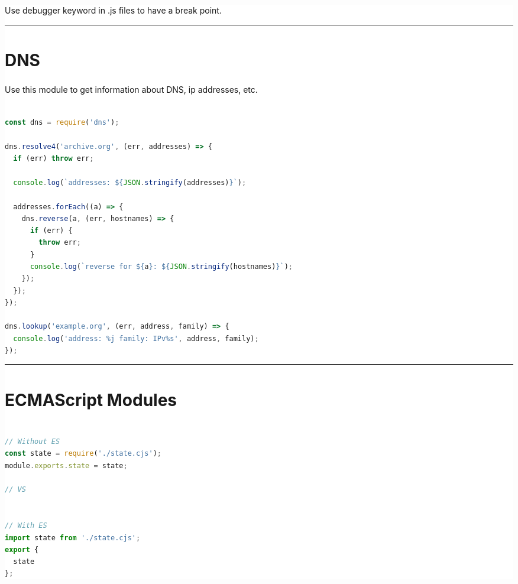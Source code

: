 Use debugger keyword in .js files to have a break point.

---

# DNS

Use this module to get information about DNS, ip addresses, etc.

```javascript

const dns = require('dns');

dns.resolve4('archive.org', (err, addresses) => {
  if (err) throw err;

  console.log(`addresses: ${JSON.stringify(addresses)}`);

  addresses.forEach((a) => {
    dns.reverse(a, (err, hostnames) => {
      if (err) {
        throw err;
      }
      console.log(`reverse for ${a}: ${JSON.stringify(hostnames)}`);
    });
  });
});

dns.lookup('example.org', (err, address, family) => {
  console.log('address: %j family: IPv%s', address, family);
});

```

---

# ECMAScript Modules


```javascript

// Without ES
const state = require('./state.cjs');
module.exports.state = state;

// VS


// With ES
import state from './state.cjs';
export {
  state
};

```
